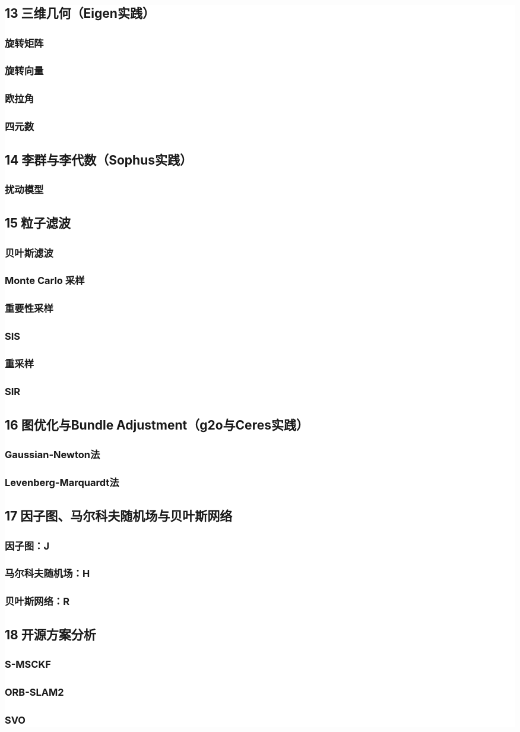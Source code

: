 ## 13 三维几何（Eigen实践）

### 旋转矩阵
### 旋转向量
### 欧拉角
### 四元数

## 14 李群与李代数（Sophus实践）

### 扰动模型

## 15 粒子滤波

### 贝叶斯滤波
### Monte Carlo 采样
### 重要性采样
### SIS
### 重采样
### SIR

## 16 图优化与Bundle Adjustment（g2o与Ceres实践）

### Gaussian-Newton法
### Levenberg-Marquardt法

## 17 因子图、马尔科夫随机场与贝叶斯网络

### 因子图：$\mathbf{J}$
### 马尔科夫随机场：$\mathbf{H}$
### 贝叶斯网络：$\mathbf{R}$

## 18 开源方案分析

### S-MSCKF
### ORB-SLAM2
### SVO
